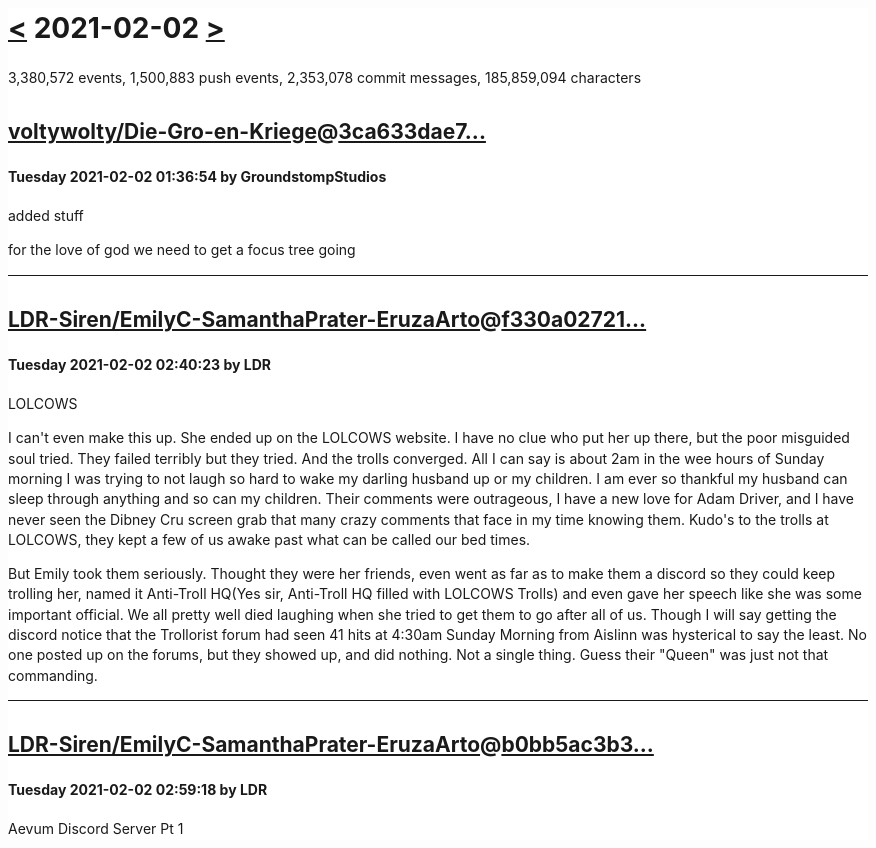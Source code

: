 # [<](2021-02-01.md) 2021-02-02 [>](2021-02-03.md)

3,380,572 events, 1,500,883 push events, 2,353,078 commit messages, 185,859,094 characters


## [voltywolty/Die-Gro-en-Kriege](https://github.com/voltywolty/Die-Gro-en-Kriege)@[3ca633dae7...](https://github.com/voltywolty/Die-Gro-en-Kriege/commit/3ca633dae7ee35600a51eadc2c61aaefb1baf5a2)
#### Tuesday 2021-02-02 01:36:54 by GroundstompStudios

added stuff

for the love of god we need to get a focus tree going

---
## [LDR-Siren/EmilyC-SamanthaPrater-EruzaArto](https://github.com/LDR-Siren/EmilyC-SamanthaPrater-EruzaArto)@[f330a02721...](https://github.com/LDR-Siren/EmilyC-SamanthaPrater-EruzaArto/commit/f330a0272169c80b79da919ec7c7fbd5e181c752)
#### Tuesday 2021-02-02 02:40:23 by LDR

LOLCOWS 

I can't even make this up. She ended up on the LOLCOWS website. I have no clue who put her up there, but the poor misguided soul tried. They failed terribly but they tried. And the trolls converged. All I can say is about 2am in the wee hours of Sunday morning I was trying to not laugh so hard to wake my darling husband up or my children.  I am ever so thankful my husband can sleep through anything and so can my children. Their comments were outrageous, I have a new love for Adam Driver, and I have never seen the Dibney Cru screen grab that many crazy comments that face in my time knowing them. Kudo's to the trolls at LOLCOWS, they kept a few of us awake past what can be called our bed times.

But Emily took them seriously. Thought they were her friends, even went as far as to make them a discord so they could keep trolling her, named it Anti-Troll HQ(Yes sir, Anti-Troll HQ filled with LOLCOWS Trolls) and even gave her speech like she was some important official. We all pretty well died laughing when she tried to get them to go after all of us. Though I will say getting the discord notice that the Trollorist forum had seen 41 hits at 4:30am Sunday Morning from Aislinn was hysterical to say the least. No one posted up on the forums, but they showed up, and did nothing. Not a single thing. Guess their "Queen" was just not that commanding.

---
## [LDR-Siren/EmilyC-SamanthaPrater-EruzaArto](https://github.com/LDR-Siren/EmilyC-SamanthaPrater-EruzaArto)@[b0bb5ac3b3...](https://github.com/LDR-Siren/EmilyC-SamanthaPrater-EruzaArto/commit/b0bb5ac3b334e484b91c53f7c894de48f7f58dcb)
#### Tuesday 2021-02-02 02:59:18 by LDR

Aevum Discord Server Pt 1
